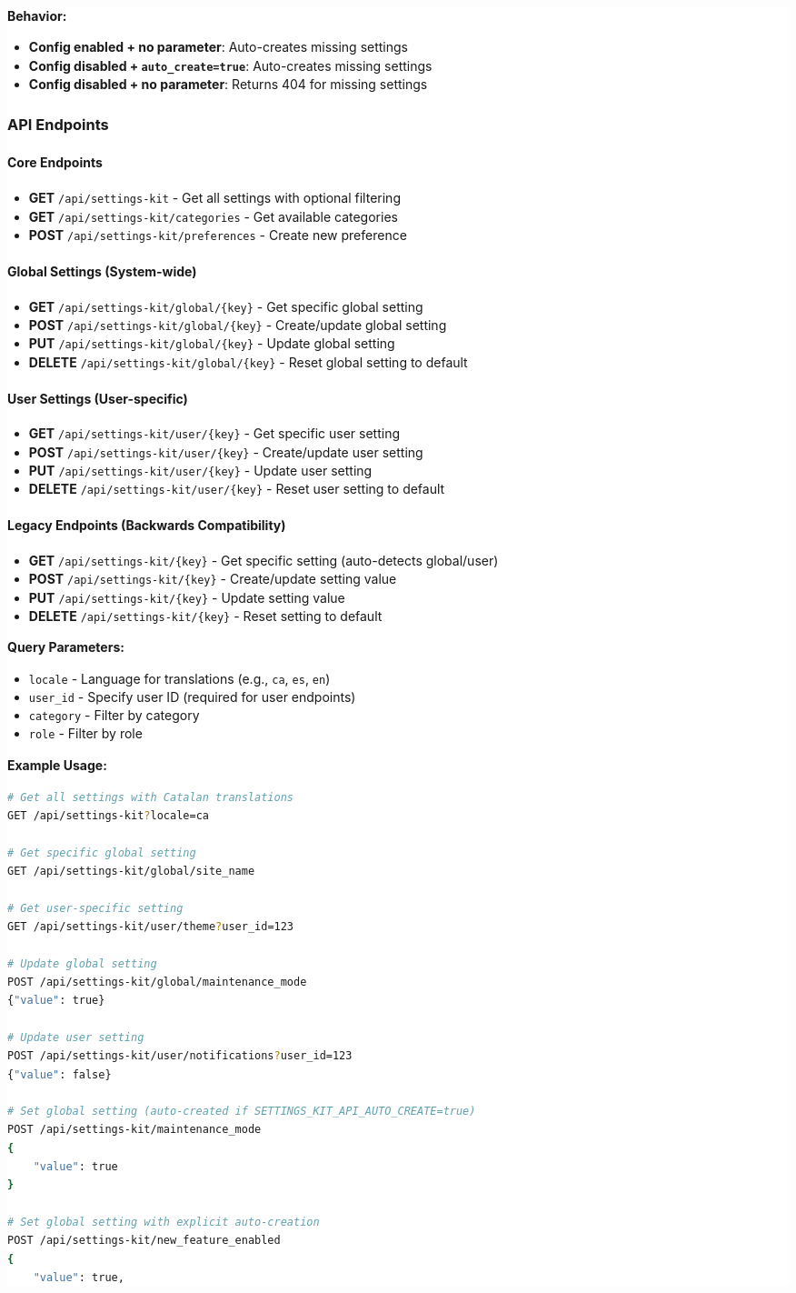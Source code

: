 **Behavior:**
- **Config enabled + no parameter**: Auto-creates missing settings
- **Config disabled + `auto_create=true`**: Auto-creates missing settings  
- **Config disabled + no parameter**: Returns 404 for missing settings

### API Endpoints

#### Core Endpoints
- **GET** `/api/settings-kit` - Get all settings with optional filtering
- **GET** `/api/settings-kit/categories` - Get available categories  
- **POST** `/api/settings-kit/preferences` - Create new preference

#### Global Settings (System-wide)
- **GET** `/api/settings-kit/global/{key}` - Get specific global setting
- **POST** `/api/settings-kit/global/{key}` - Create/update global setting
- **PUT** `/api/settings-kit/global/{key}` - Update global setting
- **DELETE** `/api/settings-kit/global/{key}` - Reset global setting to default

#### User Settings (User-specific)
- **GET** `/api/settings-kit/user/{key}` - Get specific user setting
- **POST** `/api/settings-kit/user/{key}` - Create/update user setting
- **PUT** `/api/settings-kit/user/{key}` - Update user setting
- **DELETE** `/api/settings-kit/user/{key}` - Reset user setting to default

#### Legacy Endpoints (Backwards Compatibility)
- **GET** `/api/settings-kit/{key}` - Get specific setting (auto-detects global/user)
- **POST** `/api/settings-kit/{key}` - Create/update setting value
- **PUT** `/api/settings-kit/{key}` - Update setting value
- **DELETE** `/api/settings-kit/{key}` - Reset setting to default

**Query Parameters:**
- `locale` - Language for translations (e.g., `ca`, `es`, `en`)
- `user_id` - Specify user ID (required for user endpoints)
- `category` - Filter by category
- `role` - Filter by role

**Example Usage:**
```bash
# Get all settings with Catalan translations
GET /api/settings-kit?locale=ca

# Get specific global setting
GET /api/settings-kit/global/site_name

# Get user-specific setting
GET /api/settings-kit/user/theme?user_id=123

# Update global setting
POST /api/settings-kit/global/maintenance_mode
{"value": true}

# Update user setting
POST /api/settings-kit/user/notifications?user_id=123
{"value": false}

# Set global setting (auto-created if SETTINGS_KIT_API_AUTO_CREATE=true)
POST /api/settings-kit/maintenance_mode
{
    "value": true
}

# Set global setting with explicit auto-creation
POST /api/settings-kit/new_feature_enabled
{
    "value": true,
```